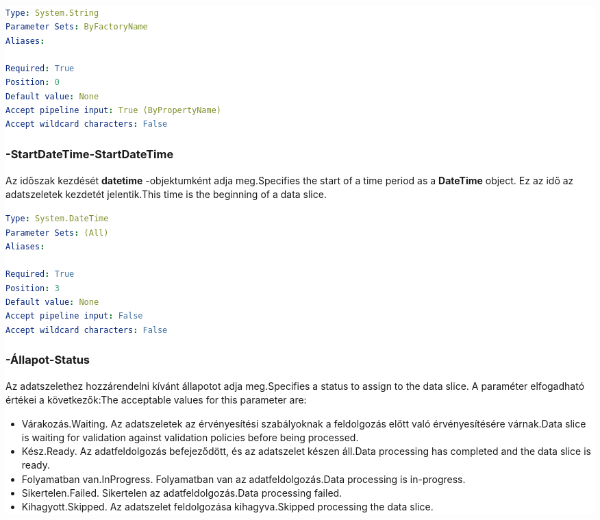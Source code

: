 ```yaml
Type: System.String
Parameter Sets: ByFactoryName
Aliases:

Required: True
Position: 0
Default value: None
Accept pipeline input: True (ByPropertyName)
Accept wildcard characters: False
```

### <span data-ttu-id="3d6c1-134">-StartDateTime</span><span class="sxs-lookup"><span data-stu-id="3d6c1-134">-StartDateTime</span></span>
<span data-ttu-id="3d6c1-135">Az időszak kezdését **datetime** -objektumként adja meg.</span><span class="sxs-lookup"><span data-stu-id="3d6c1-135">Specifies the start of a time period as a **DateTime** object.</span></span>
<span data-ttu-id="3d6c1-136">Ez az idő az adatszeletek kezdetét jelentik.</span><span class="sxs-lookup"><span data-stu-id="3d6c1-136">This time is the beginning of a data slice.</span></span>

```yaml
Type: System.DateTime
Parameter Sets: (All)
Aliases:

Required: True
Position: 3
Default value: None
Accept pipeline input: False
Accept wildcard characters: False
```

### <span data-ttu-id="3d6c1-137">-Állapot</span><span class="sxs-lookup"><span data-stu-id="3d6c1-137">-Status</span></span>
<span data-ttu-id="3d6c1-138">Az adatszelethez hozzárendelni kívánt állapotot adja meg.</span><span class="sxs-lookup"><span data-stu-id="3d6c1-138">Specifies a status to assign to the data slice.</span></span>
<span data-ttu-id="3d6c1-139">A paraméter elfogadható értékei a következők:</span><span class="sxs-lookup"><span data-stu-id="3d6c1-139">The acceptable values for this parameter are:</span></span>
- <span data-ttu-id="3d6c1-140">Várakozás.</span><span class="sxs-lookup"><span data-stu-id="3d6c1-140">Waiting.</span></span>
<span data-ttu-id="3d6c1-141">Az adatszeletek az érvényesítési szabályoknak a feldolgozás előtt való érvényesítésére várnak.</span><span class="sxs-lookup"><span data-stu-id="3d6c1-141">Data slice is waiting for validation against validation policies before being processed.</span></span> 
- <span data-ttu-id="3d6c1-142">Kész.</span><span class="sxs-lookup"><span data-stu-id="3d6c1-142">Ready.</span></span>
<span data-ttu-id="3d6c1-143">Az adatfeldolgozás befejeződött, és az adatszelet készen áll.</span><span class="sxs-lookup"><span data-stu-id="3d6c1-143">Data processing has completed and the data slice is ready.</span></span>
- <span data-ttu-id="3d6c1-144">Folyamatban van.</span><span class="sxs-lookup"><span data-stu-id="3d6c1-144">InProgress.</span></span>
<span data-ttu-id="3d6c1-145">Folyamatban van az adatfeldolgozás.</span><span class="sxs-lookup"><span data-stu-id="3d6c1-145">Data processing is in-progress.</span></span> 
- <span data-ttu-id="3d6c1-146">Sikertelen.</span><span class="sxs-lookup"><span data-stu-id="3d6c1-146">Failed.</span></span>
<span data-ttu-id="3d6c1-147">Sikertelen az adatfeldolgozás.</span><span class="sxs-lookup"><span data-stu-id="3d6c1-147">Data processing failed.</span></span>
- <span data-ttu-id="3d6c1-148">Kihagyott.</span><span class="sxs-lookup"><span data-stu-id="3d6c1-148">Skipped.</span></span>
<span data-ttu-id="3d6c1-149">Az adatszelet feldolgozása kihagyva.</span><span class="sxs-lookup"><span data-stu-id="3d6c1-149">Skipped processing the data slice.</span></span>
